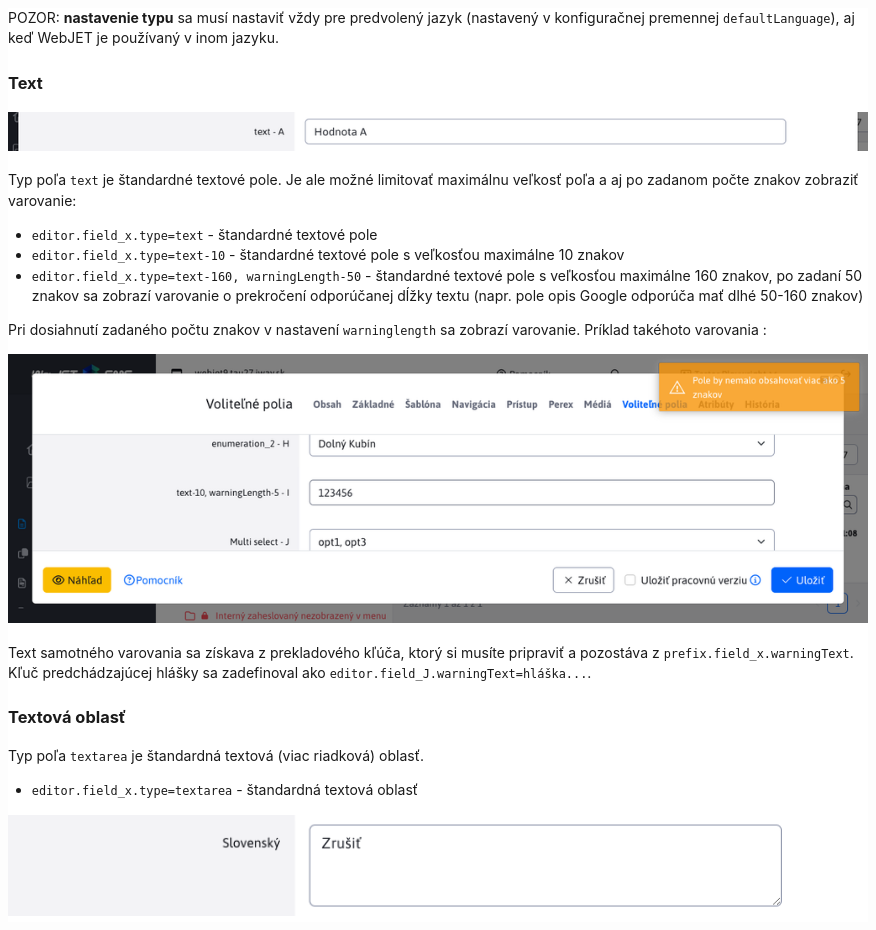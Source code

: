 POZOR: **nastavenie typu** sa musí nastaviť vždy pre predvolený jazyk (nastavený v konfiguračnej premennej ```defaultLanguage```), aj keď WebJET je používaný v inom jazyku.

### Text

![](webpages-text.png)

Typ poľa ```text``` je štandardné textové pole. Je ale možné limitovať maximálnu veľkosť poľa a aj po zadanom počte znakov zobraziť varovanie:

- ```editor.field_x.type=text``` - štandardné textové pole
- ```editor.field_x.type=text-10``` - štandardné textové pole s veľkosťou maximálne 10 znakov
- ```editor.field_x.type=text-160, warningLength-50``` - štandardné textové pole s veľkosťou maximálne 160 znakov, po zadaní 50 znakov sa zobrazí varovanie o prekročení odporúčanej dĺžky textu (napr. pole opis Google odporúča mať dlhé 50-160 znakov)

Pri dosiahnutí zadaného počtu znakov v nastavení ```warninglength``` sa zobrazí varovanie. Príklad takéhoto varovania :

![](webpages-length.png)

Text samotného varovania sa získava z prekladového kľúča, ktorý si musíte pripraviť a pozostáva z `prefix.field_x.warningText`. Kľuč predchádzajúcej hlášky sa zadefinoval ako ```editor.field_J.warningText=hláška...```.

### Textová oblasť

Typ poľa ```textarea``` je štandardná textová (viac riadková) oblasť.

- ```editor.field_x.type=textarea``` - štandardná textová oblasť

![](webpages-textarea.png)
